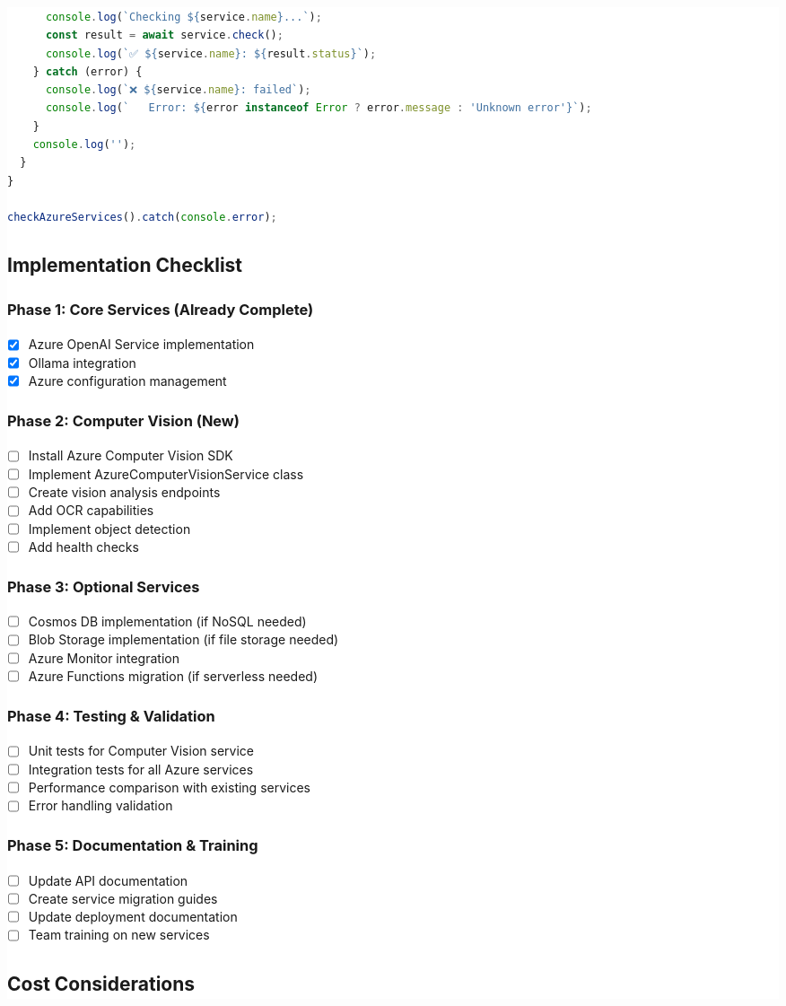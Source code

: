 ```typescript
      console.log(`Checking ${service.name}...`);
      const result = await service.check();
      console.log(`✅ ${service.name}: ${result.status}`);
    } catch (error) {
      console.log(`❌ ${service.name}: failed`);
      console.log(`   Error: ${error instanceof Error ? error.message : 'Unknown error'}`);
    }
    console.log('');
  }
}

checkAzureServices().catch(console.error);
```

## Implementation Checklist

### Phase 1: Core Services (Already Complete)
- [x] Azure OpenAI Service implementation
- [x] Ollama integration
- [x] Azure configuration management

### Phase 2: Computer Vision (New)
- [ ] Install Azure Computer Vision SDK
- [ ] Implement AzureComputerVisionService class
- [ ] Create vision analysis endpoints
- [ ] Add OCR capabilities
- [ ] Implement object detection
- [ ] Add health checks

### Phase 3: Optional Services
- [ ] Cosmos DB implementation (if NoSQL needed)
- [ ] Blob Storage implementation (if file storage needed)
- [ ] Azure Monitor integration
- [ ] Azure Functions migration (if serverless needed)

### Phase 4: Testing & Validation
- [ ] Unit tests for Computer Vision service
- [ ] Integration tests for all Azure services
- [ ] Performance comparison with existing services
- [ ] Error handling validation

### Phase 5: Documentation & Training
- [ ] Update API documentation
- [ ] Create service migration guides
- [ ] Update deployment documentation
- [ ] Team training on new services

## Cost Considerations
